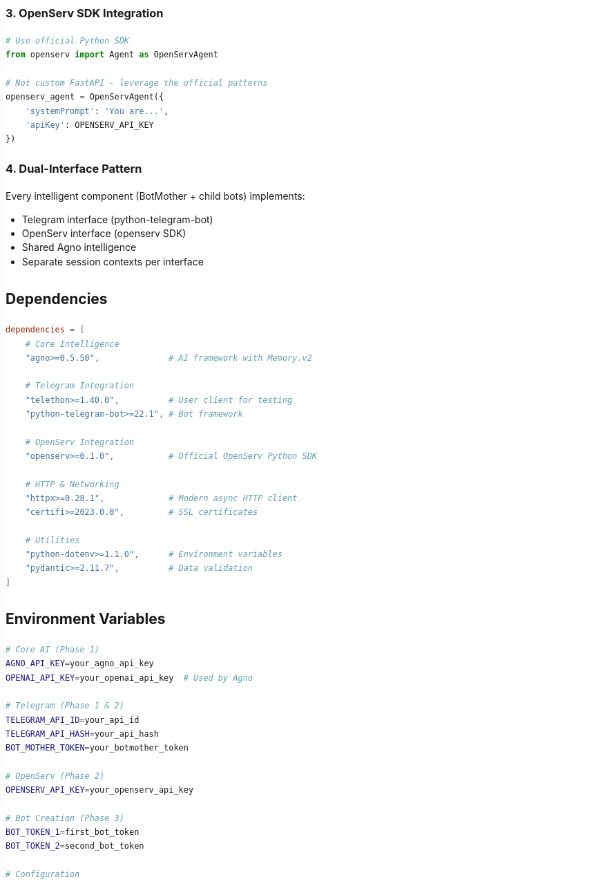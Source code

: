 ### 3. OpenServ SDK Integration
```python
# Use official Python SDK
from openserv import Agent as OpenServAgent

# Not custom FastAPI - leverage the official patterns
openserv_agent = OpenServAgent({
    'systemPrompt': 'You are...',
    'apiKey': OPENSERV_API_KEY
})
```

### 4. Dual-Interface Pattern
Every intelligent component (BotMother + child bots) implements:
- Telegram interface (python-telegram-bot)
- OpenServ interface (openserv SDK)
- Shared Agno intelligence
- Separate session contexts per interface

## Dependencies

```toml
dependencies = [
    # Core Intelligence
    "agno>=0.5.50",              # AI framework with Memory.v2
    
    # Telegram Integration
    "telethon>=1.40.0",          # User client for testing
    "python-telegram-bot>=22.1", # Bot framework
    
    # OpenServ Integration  
    "openserv>=0.1.0",           # Official OpenServ Python SDK
    
    # HTTP & Networking
    "httpx>=0.28.1",             # Modern async HTTP client
    "certifi>=2023.0.0",         # SSL certificates
    
    # Utilities
    "python-dotenv>=1.1.0",      # Environment variables
    "pydantic>=2.11.7",          # Data validation
]
```

## Environment Variables

```bash
# Core AI (Phase 1)
AGNO_API_KEY=your_agno_api_key
OPENAI_API_KEY=your_openai_api_key  # Used by Agno

# Telegram (Phase 1 & 2)
TELEGRAM_API_ID=your_api_id
TELEGRAM_API_HASH=your_api_hash
BOT_MOTHER_TOKEN=your_botmother_token

# OpenServ (Phase 2)
OPENSERV_API_KEY=your_openserv_api_key

# Bot Creation (Phase 3)
BOT_TOKEN_1=first_bot_token
BOT_TOKEN_2=second_bot_token

# Configuration
```